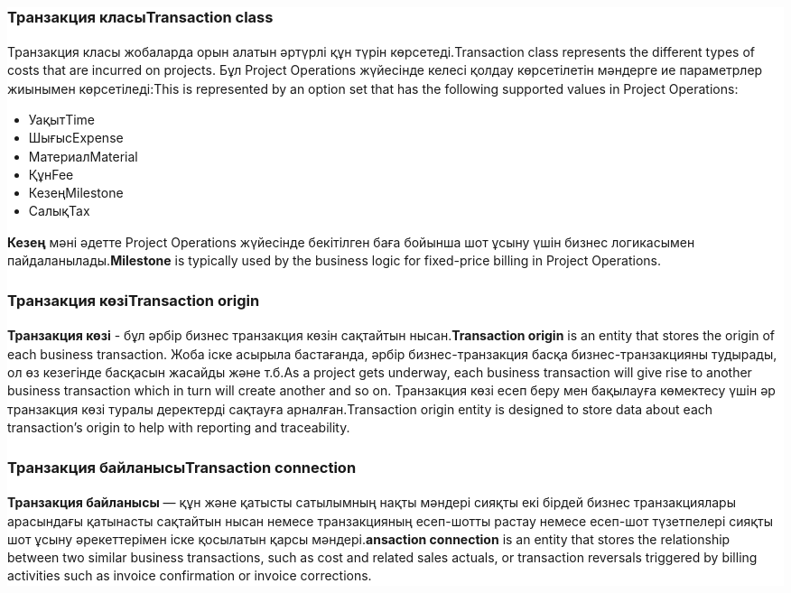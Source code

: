 ### <a name="transaction-class"></a><span data-ttu-id="a3a7c-132">Транзакция класы</span><span class="sxs-lookup"><span data-stu-id="a3a7c-132">Transaction class</span></span>

<span data-ttu-id="a3a7c-133">Транзакция класы жобаларда орын алатын әртүрлі құн түрін көрсетеді.</span><span class="sxs-lookup"><span data-stu-id="a3a7c-133">Transaction class represents the different types of costs that are incurred on projects.</span></span> <span data-ttu-id="a3a7c-134">Бұл Project Operations жүйесінде келесі қолдау көрсетілетін мәндерге ие параметрлер жиынымен көрсетіледі:</span><span class="sxs-lookup"><span data-stu-id="a3a7c-134">This is represented by an option set that has the following supported values in Project Operations:</span></span>

  - <span data-ttu-id="a3a7c-135">Уақыт</span><span class="sxs-lookup"><span data-stu-id="a3a7c-135">Time</span></span>
  - <span data-ttu-id="a3a7c-136">Шығыс</span><span class="sxs-lookup"><span data-stu-id="a3a7c-136">Expense</span></span>
  - <span data-ttu-id="a3a7c-137">Материал</span><span class="sxs-lookup"><span data-stu-id="a3a7c-137">Material</span></span>
  - <span data-ttu-id="a3a7c-138">Құн</span><span class="sxs-lookup"><span data-stu-id="a3a7c-138">Fee</span></span>
  - <span data-ttu-id="a3a7c-139">Кезең</span><span class="sxs-lookup"><span data-stu-id="a3a7c-139">Milestone</span></span>
  - <span data-ttu-id="a3a7c-140">Салық</span><span class="sxs-lookup"><span data-stu-id="a3a7c-140">Tax</span></span>

<span data-ttu-id="a3a7c-141">**Кезең** мәні әдетте Project Operations жүйесінде бекітілген баға бойынша шот ұсыну үшін бизнес логикасымен пайдаланылады.</span><span class="sxs-lookup"><span data-stu-id="a3a7c-141">**Milestone** is typically used by the business logic for fixed-price billing in Project Operations.</span></span>

### <a name="transaction-origin"></a><span data-ttu-id="a3a7c-142">Транзакция көзі</span><span class="sxs-lookup"><span data-stu-id="a3a7c-142">Transaction origin</span></span>

<span data-ttu-id="a3a7c-143">**Транзакция көзі** - бұл әрбір бизнес транзакция көзін сақтайтын нысан.</span><span class="sxs-lookup"><span data-stu-id="a3a7c-143">**Transaction origin** is an entity that stores the origin of each business transaction.</span></span> <span data-ttu-id="a3a7c-144">Жоба іске асырыла бастағанда, әрбір бизнес-транзакция басқа бизнес-транзакцияны тудырады, ол өз кезегінде басқасын жасайды және т.б.</span><span class="sxs-lookup"><span data-stu-id="a3a7c-144">As a project gets underway, each business transaction will give rise to another business transaction which in turn will create another and so on.</span></span> <span data-ttu-id="a3a7c-145">Транзакция көзі есеп беру мен бақылауға көмектесу үшін әр транзакция көзі туралы деректерді сақтауға арналған.</span><span class="sxs-lookup"><span data-stu-id="a3a7c-145">Transaction origin entity is designed to store data about each transaction’s origin to help with reporting and traceability.</span></span> 

### <a name="transaction-connection"></a><span data-ttu-id="a3a7c-146">Транзакция байланысы</span><span class="sxs-lookup"><span data-stu-id="a3a7c-146">Transaction connection</span></span>

<span data-ttu-id="a3a7c-147">**Транзакция байланысы** — құн және қатысты сатылымның нақты мәндері сияқты екі бірдей бизнес транзакциялары арасындағы қатынасты сақтайтын нысан немесе транзакцияның есеп-шотты растау немесе есеп-шот түзетпелері сияқты шот ұсыну әрекеттерімен іске қосылатын қарсы мәндері.</span><span class="sxs-lookup"><span data-stu-id="a3a7c-147">**ansaction connection** is an entity that stores the relationship between two similar business transactions, such as cost and related sales actuals, or transaction reversals triggered by billing activities such as invoice confirmation or invoice corrections.</span></span>

